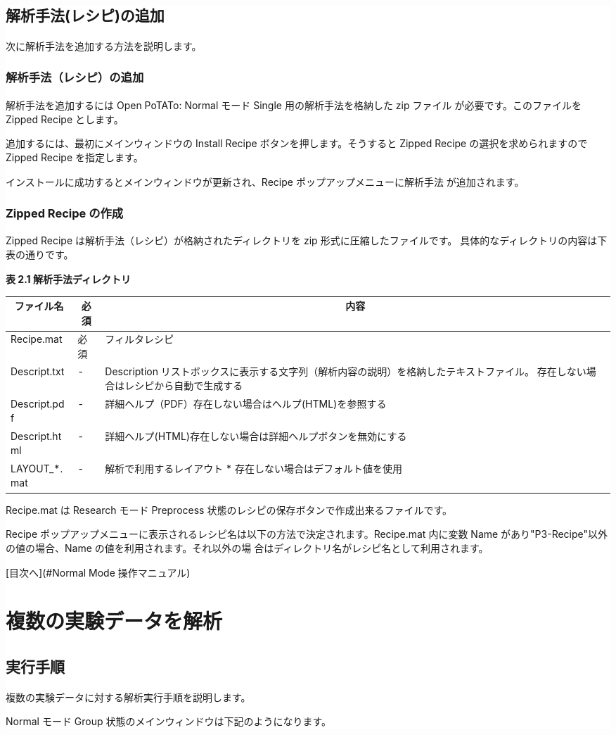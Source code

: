 

## 解析手法(レシピ)の追加

次に解析手法を追加する方法を説明します。

### 解析手法（レシピ）の追加

解析手法を追加するには Open PoTATo: Normal モード Single 用の解析手法を格納した zip ファイル が必要です。このファイルを Zipped Recipe とします。

追加するには、最初にメインウィンドウの Install Recipe ボタンを押します。そうすると Zipped Recipe の選択を求められますので Zipped Recipe を指定します。

インストールに成功するとメインウィンドウが更新され、Recipe ポップアップメニューに解析手法 が追加されます。

### Zipped Recipe の作成

Zipped Recipe は解析手法（レシピ）が格納されたディレクトリを zip 形式に圧縮したファイルです。 具体的なディレクトリの内容は下表の通りです。

**表 2.1 解析手法ディレクトリ**

| ファイル名     | 必須 | 内容                                                         |
| -------------- | ---- | ------------------------------------------------------------ |
| Recipe.mat     | 必須 | フィルタレシピ                                               |
| Descript.txt   | -    | Description リストボックスに表示する文字列（解析内容の説明）を格納したテキストファイル。 存在しない場合はレシピから自動で生成する |
| Descript.pdf   | -    | 詳細ヘルプ（PDF）存在しない場合はヘルプ(HTML)を参照する      |
| Descript.html  | -    | 詳細ヘルプ(HTML)存在しない場合は詳細ヘルプボタンを無効にする |
| LAYOUT\_\*.mat | -    | 解析で利用するレイアウト \* 存在しない場合はデフォルト値を使用 |

Recipe.mat は Research モード Preprocess 状態のレシピの保存ボタンで作成出来るファイルです。

Recipe ポップアップメニューに表示されるレシピ名は以下の方法で決定されます。Recipe.mat 内に変数 Name があり"P3-Recipe"以外の値の場合、Name の値を利用されます。それ以外の場 合はディレクトリ名がレシピ名として利用されます。

[目次へ](#Normal Mode 操作マニュアル)



# 複数の実験データを解析

## 実行手順

複数の実験データに対する解析実行手順を説明します。


Normal モード Group 状態のメインウィンドウは下記のようになります。

